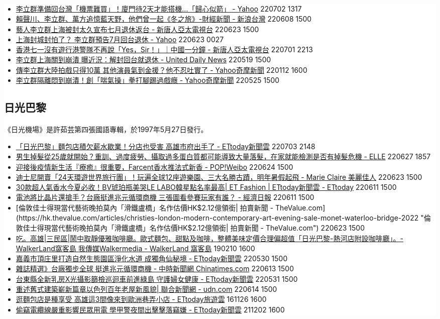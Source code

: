 - [李立群準備回台灣「機票難買」！廈門待2天才能搭機...「歸心似箭」 - Yahoo](https://tw.tv.yahoo.com/news-video/%E6%9D%8E%E7%AB%8B%E7%BE%A4%E6%BA%96%E5%82%99%E5%9B%9E%E5%8F%B0%E7%81%A3-%E6%A9%9F%E7%A5%A8%E9%9B%A3%E8%B2%B7-%E5%BB%88%E9%96%80%E5%BE%852%E5%A4%A9%E6%89%8D%E8%83%BD%E6%90%AD%E6%A9%9F-%E6%AD%B8%E5%BF%83%E4%BC%BC%E7%AE%AD-050330114.html "李立群準備回台灣「機票難買」！廈門待2天才能搭機...「歸心似箭」 - Yahoo") 220702 1317
- [賴聲川、李立群、萬方追憶藍天野，他們曾一起《冬之旅》-財經新聞 - 新浪台灣](https://news.sina.com.tw/article/20220609/41991956.html "賴聲川、李立群、萬方追憶藍天野，他們曾一起《冬之旅》-財經新聞 - 新浪台灣") 220608 1500
- [藝人李立群上海被封太久宣布七月退休返台 - 新唐人亞太電視台](https://www.ntdtv.com.tw/b5/20220623/video/332712.html?%E8%97%9D%E4%BA%BA%E6%9D%8E%E7%AB%8B%E7%BE%A4%E4%B8%8A%E6%B5%B7%E8%A2%AB%E5%B0%81%E5%A4%AA%E4%B9%85%20%E5%AE%A3%E5%B8%83%E4%B8%83%E6%9C%88%E9%80%80%E4%BC%91%E8%BF%94%E5%8F%B0 "藝人李立群上海被封太久宣布七月退休返台 - 新唐人亞太電視台") 220623 1500
- [上海封城封怕了？ 李立群預告7月回台退休 - Yahoo](https://tw.tv.yahoo.com/news-video/%E4%B8%8A%E6%B5%B7%E5%B0%81%E5%9F%8E%E5%B0%81%E6%80%95%E4%BA%86-%E6%9D%8E%E7%AB%8B%E7%BE%A4%E9%A0%90%E5%91%8A7%E6%9C%88%E5%9B%9E%E5%8F%B0%E9%80%80%E4%BC%91-155502724.html "上海封城封怕了？ 李立群預告7月回台退休 - Yahoo") 220623 0027
- [香港七一沒有遊行港警隊不再說「Yes，Sir！」｜中國一分鐘 - 新唐人亞太電視台](https://www.ntdtv.com.tw/b5/20220701/video/333663.html?%E9%A6%99%E6%B8%AF%E4%B8%83%E4%B8%80%E6%B2%92%E6%9C%89%E9%81%8A%E8%A1%8C%20%E6%B8%AF%E8%AD%A6%E9%9A%8A%E4%B8%8D%E5%86%8D%E8%AA%AA%E3%80%8CYes%EF%BC%8CSir%EF%BC%81%E3%80%8D%EF%BD%9C%E4%B8%AD%E5%9C%8B%E4%B8%80%E5%88%86%E9%90%98 "香港七一沒有遊行港警隊不再說「Yes，Sir！」｜中國一分鐘 - 新唐人亞太電視台") 220701 2213
- [李立群上海關到崩潰 曝近況：解封回台就退休 - United Daily News](https://stars.udn.com/star/story/10091/6326193 "李立群上海關到崩潰 曝近況：解封回台就退休 - United Daily News") 220519 1500
- [傳李立群大陸拍戲只得10萬 其他演員氣到金援？他不忍吐實了 - Yahoo奇摩新聞](https://tw.news.yahoo.com/%E5%82%B3%E6%9D%8E%E7%AB%8B%E7%BE%A4%E5%A4%A7%E9%99%B8%E6%8B%8D%E6%88%B2%E5%8F%AA%E5%BE%9710%E8%90%AC-%E5%85%B6%E4%BB%96%E6%BC%94%E5%93%A1%E6%B0%A3%E5%88%B0%E9%87%91%E6%8F%B4-%E4%BB%96%E4%B8%8D%E5%BF%8D%E5%90%90%E5%AF%A6%E4%BA%86-080327723.html "傳李立群大陸拍戲只得10萬 其他演員氣到金援？他不忍吐實了 - Yahoo奇摩新聞") 220112 1600
- [李立群隔離悶到崩潰！創「喘氣操」拳打腳踢過戲癮 - Yahoo奇摩新聞](https://tw.news.yahoo.com/%E6%9D%8E%E7%AB%8B%E7%BE%A4%E9%9A%94%E9%9B%A2%E6%82%B6%E5%88%B0%E5%B4%A9%E6%BD%B0-%E5%89%B5-%E5%96%98%E6%B0%A3%E6%93%8D-%E6%8B%B3%E6%89%93%E8%85%B3%E8%B8%A2%E9%81%8E%E6%88%B2%E7%99%AE-062630164.html "李立群隔離悶到崩潰！創「喘氣操」拳打腳踢過戲癮 - Yahoo奇摩新聞") 220525 1500

## 日光巴黎

《日光機場》是許茹芸第四張國語專輯，於1997年5月27日發行。
- [「日光巴黎」麵包店積欠薪水歇業！分店也受害 高雄市府出手了 - ETtoday新聞雲](https://www.ettoday.net/news/20220703/2286318.htm "「日光巴黎」麵包店積欠薪水歇業！分店也受害 高雄市府出手了 - ETtoday新聞雲") 220703 2148
- [男生掉髮從25歲就開始？重訓、過度疲勞、攝取過多蛋白質都可能導致大量落髮，在家就能檢測是否有掉髮危機 - ELLE](https://www.elle.com/tw/beauty/hair/g40369403/male-hair-loss-kerastase/ "男生掉髮從25歲就開始？重訓、過度疲勞、攝取過多蛋白質都可能導致大量落髮，在家就能檢測是否有掉髮危機 - ELLE") 220627 1857
- [迎接後疫情新生活『療癒』很重要，Farcent香水推法式新香 - POP!Weibo](https://ipop.sina.com.tw/posts/549244 "迎接後疫情新生活『療癒』很重要，Farcent香水推法式新香 - POP!Weibo") 220624 1500
- [迪士尼開賣「24天環遊世界旅行團」！玩遍全球12座遊樂園、三大名勝古蹟，明年暑假起飛 - Marie Claire 美麗佳人](https://www.marieclaire.com.tw/lifestyle/travel/66501/disney-parks-around-the-world "迪士尼開賣「24天環遊世界旅行團」！玩遍全球12座遊樂園、三大名勝古蹟，明年暑假起飛 - Marie Claire 美麗佳人") 220623 1500
- [30款超人氣香水今夏必收！BV琥珀瓶美哭LE LABO韓星點名率最高| ET Fashion | ETtoday新聞雲 - ETtoday](https://fashion.ettoday.net/news/2267700 "30款超人氣香水今夏必收！BV琥珀瓶美哭LE LABO韓星點名率最高| ET Fashion | ETtoday新聞雲 - ETtoday") 220611 1500
- [電池將比晶片還搶手？台廠挺進兆元循環商機 三張圖看參賽玩家有誰？ - 經濟日報](https://money.udn.com/money/story/5612/6379860 "電池將比晶片還搶手？台廠挺進兆元循環商機 三張圖看參賽玩家有誰？ - 經濟日報") 220611 1500
- [倫敦佳士得現當代藝術晚拍莫內「滑鐵盧橋」名作估價HK$2.12億領銜| 拍賣新聞 - TheValue.com](https://hk.thevalue.com/articles/christies-london-modern-contemporary-art-evening-sale-monet-waterloo-bridge-2022 "倫敦佳士得現當代藝術晚拍莫內「滑鐵盧橋」名作估價HK$2.12億領銜| 拍賣新聞 - TheValue.com") 220623 1500
- [吃。高雄|三民區|鬧中取靜優雅咖啡廳。歐式麵包、甜點及咖啡，整體美味定價合理偏超值「日光巴黎-熱河店附設咖啡廳」。-WalkerLand窩客島 我傳媒Walkermedia - WalkerLand 窩客島](https://www.walkerland.com.tw/article/view/213202 "吃。高雄|三民區|鬧中取靜優雅咖啡廳。歐式麵包、甜點及咖啡，整體美味定價合理偏超值「日光巴黎-熱河店附設咖啡廳」。-WalkerLand窩客島 我傳媒Walkermedia - WalkerLand 窩客島") 190210 1600
- [嘉義市頂庄里打造自然生態園區淨化水道 成獨角仙秘境 - ETtoday新聞雲](https://www.ettoday.net/news/20220530/2262187.htm "嘉義市頂庄里打造自然生態園區淨化水道 成獨角仙秘境 - ETtoday新聞雲") 220530 1500
- [雜誌精選》台廠獨步全球 挺進兆元循環商機 - 中時新聞網 Chinatimes.com](https://www.chinatimes.com/realtimenews/20220613000002-260410 "雜誌精選》台廠獨步全球 挺進兆元循環商機 - 中時新聞網 Chinatimes.com") 220613 1500
- [台東縣全新乳房X光攝影篩檢巡迴車前進綠島 守護婦女健康 - ETtoday新聞雲](https://www.ettoday.net/news/20220531/2262776.htm "台東縣全新乳房X光攝影篩檢巡迴車前進綠島 守護婦女健康 - ETtoday新聞雲") 220531 1500
- [重述舊式建築嶄新篇章以色列百年老屋新風貌| 聯合新聞網 - udn.com](https://udn.com/news/story/7234/6386300 "重述舊式建築嶄新篇章以色列百年老屋新風貌| 聯合新聞網 - udn.com") 220614 1500
- [逛麵包店是種享受 高雄這3間像來到歐洲巷弄小店 - ETtoday旅遊雲](https://travel.ettoday.net/article/818792.htm "逛麵包店是種享受 高雄這3間像來到歐洲巷弄小店 - ETtoday旅遊雲") 161126 1600
- [偷竊電纜線嚴重影響民眾用電 學甲警夜間出擊擊落竊嫌 - ETtoday新聞雲](https://www.ettoday.net/news/20211202/2136792.htm "偷竊電纜線嚴重影響民眾用電 學甲警夜間出擊擊落竊嫌 - ETtoday新聞雲") 211202 1600